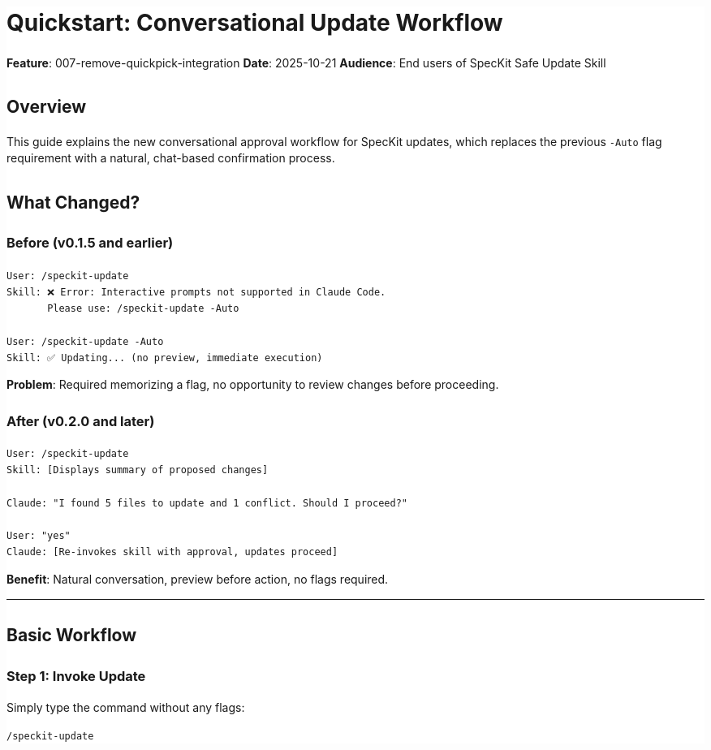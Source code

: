 # Quickstart: Conversational Update Workflow

**Feature**: 007-remove-quickpick-integration
**Date**: 2025-10-21
**Audience**: End users of SpecKit Safe Update Skill

## Overview

This guide explains the new conversational approval workflow for SpecKit updates, which replaces the previous `-Auto` flag requirement with a natural, chat-based confirmation process.

## What Changed?

### Before (v0.1.5 and earlier)

```
User: /speckit-update
Skill: ❌ Error: Interactive prompts not supported in Claude Code.
       Please use: /speckit-update -Auto

User: /speckit-update -Auto
Skill: ✅ Updating... (no preview, immediate execution)
```

**Problem**: Required memorizing a flag, no opportunity to review changes before proceeding.

### After (v0.2.0 and later)

```
User: /speckit-update
Skill: [Displays summary of proposed changes]

Claude: "I found 5 files to update and 1 conflict. Should I proceed?"

User: "yes"
Claude: [Re-invokes skill with approval, updates proceed]
```

**Benefit**: Natural conversation, preview before action, no flags required.

---

## Basic Workflow

### Step 1: Invoke Update

Simply type the command without any flags:

```
/speckit-update
```
